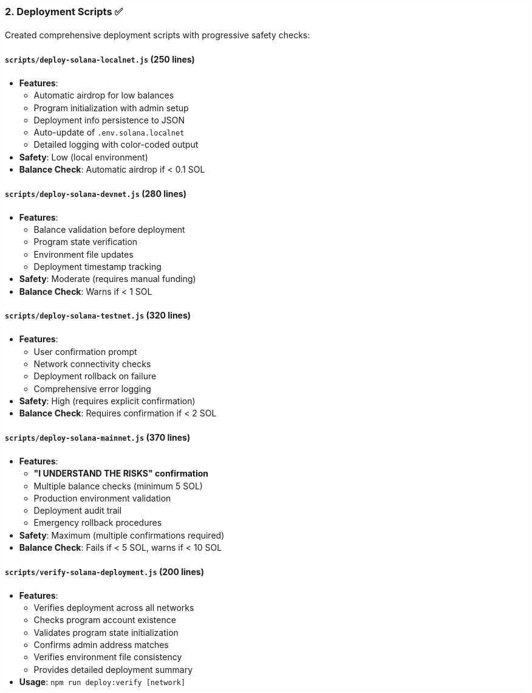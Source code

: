 
### 2. Deployment Scripts ✅

Created comprehensive deployment scripts with progressive safety checks:

#### `scripts/deploy-solana-localnet.js` (250 lines)
- **Features**:
  - Automatic airdrop for low balances
  - Program initialization with admin setup
  - Deployment info persistence to JSON
  - Auto-update of `.env.solana.localnet`
  - Detailed logging with color-coded output
- **Safety**: Low (local environment)
- **Balance Check**: Automatic airdrop if < 0.1 SOL

#### `scripts/deploy-solana-devnet.js` (280 lines)
- **Features**:
  - Balance validation before deployment
  - Program state verification
  - Environment file updates
  - Deployment timestamp tracking
- **Safety**: Moderate (requires manual funding)
- **Balance Check**: Warns if < 1 SOL

#### `scripts/deploy-solana-testnet.js` (320 lines)
- **Features**:
  - User confirmation prompt
  - Network connectivity checks
  - Deployment rollback on failure
  - Comprehensive error logging
- **Safety**: High (requires explicit confirmation)
- **Balance Check**: Requires confirmation if < 2 SOL

#### `scripts/deploy-solana-mainnet.js` (370 lines)
- **Features**:
  - **"I UNDERSTAND THE RISKS" confirmation**
  - Multiple balance checks (minimum 5 SOL)
  - Production environment validation
  - Deployment audit trail
  - Emergency rollback procedures
- **Safety**: Maximum (multiple confirmations required)
- **Balance Check**: Fails if < 5 SOL, warns if < 10 SOL

#### `scripts/verify-solana-deployment.js` (200 lines)
- **Features**:
  - Verifies deployment across all networks
  - Checks program account existence
  - Validates program state initialization
  - Confirms admin address matches
  - Verifies environment file consistency
  - Provides detailed deployment summary
- **Usage**: `npm run deploy:verify [network]`
